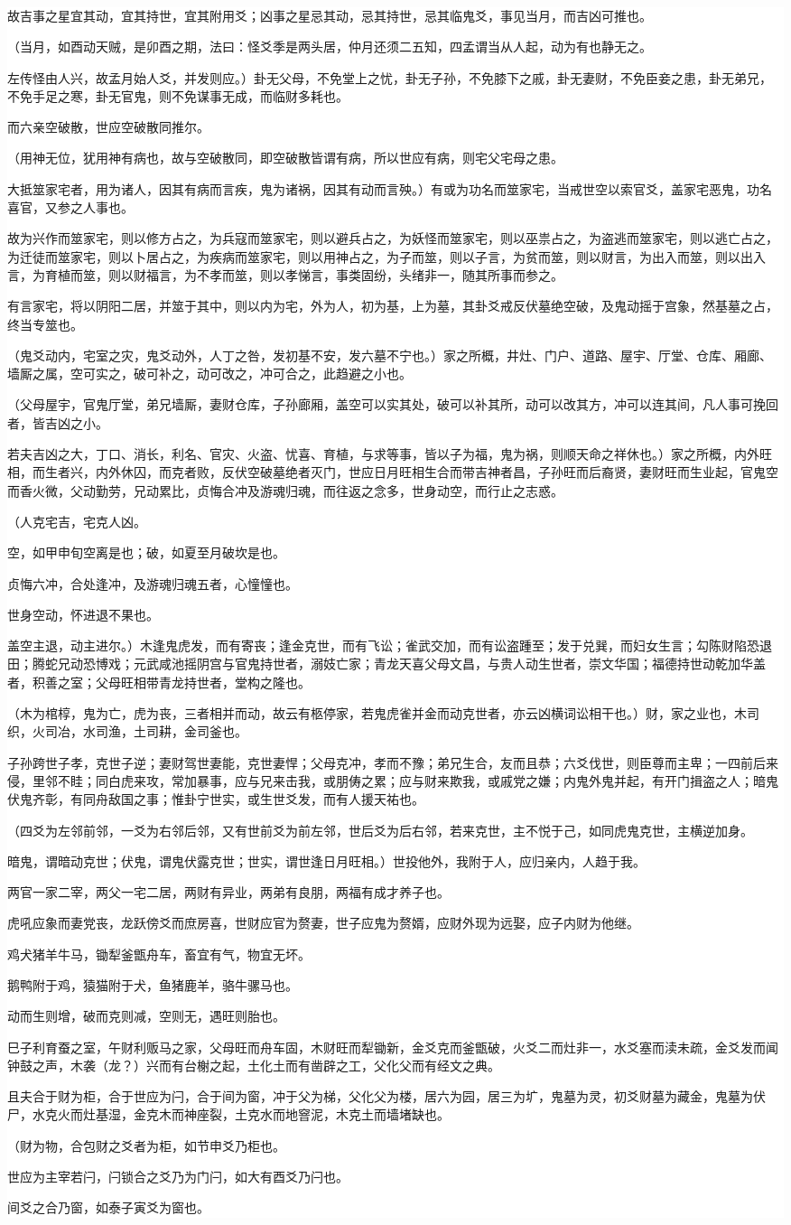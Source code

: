 故吉事之星宜其动，宜其持世，宜其附用爻；凶事之星忌其动，忌其持世，忌其临鬼爻，事见当月，而吉凶可推也。

（当月，如酉动天贼，是卯酉之期，法曰：怪爻季是两头居，仲月还须二五知，四孟谓当从人起，动为有也静无之。

左传怪由人兴，故孟月始人爻，并发则应。）卦无父母，不免堂上之忧，卦无子孙，不免膝下之戚，卦无妻财，不免臣妾之患，卦无弟兄，不免手足之寒，卦无官鬼，则不免谋事无成，而临财多耗也。

而六亲空破散，世应空破散同推尔。

（用神无位，犹用神有病也，故与空破散同，即空破散皆谓有病，所以世应有病，则宅父宅母之患。

大抵筮家宅者，用为诸人，因其有病而言疾，鬼为诸祸，因其有动而言殃。）有或为功名而筮家宅，当戒世空以索官爻，盖家宅恶鬼，功名喜官，又参之人事也。

故为兴作而筮家宅，则以修方占之，为兵寇而筮家宅，则以避兵占之，为妖怪而筮家宅，则以巫祟占之，为盗逃而筮家宅，则以逃亡占之，为迁徒而筮家宅，则以卜居占之，为疾病而筮家宅，则以用神占之，为子而筮，则以子言，为贫而筮，则以财言，为出入而筮，则以出入言，为育植而筮，则以财福言，为不孝而筮，则以孝悌言，事类固纷，头绪非一，随其所事而参之。

有言家宅，将以阴阳二居，并筮于其中，则以内为宅，外为人，初为基，上为墓，其卦爻戒反伏墓绝空破，及鬼动摇于宫象，然基墓之占，终当专筮也。

（鬼爻动内，宅室之灾，鬼爻动外，人丁之咎，发初基不安，发六墓不宁也。）家之所概，井灶、门户、道路、屋宇、厅堂、仓库、厢廊、墙厮之属，空可实之，破可补之，动可改之，冲可合之，此趋避之小也。

（父母屋宇，官鬼厅堂，弟兄墙厮，妻财仓库，子孙廊厢，盖空可以实其处，破可以补其所，动可以改其方，冲可以连其间，凡人事可挽回者，皆吉凶之小。

若夫吉凶之大，丁口、消长，利名、官灾、火盗、忧喜、育植，与求等事，皆以子为福，鬼为祸，则顺天命之祥休也。）家之所概，内外旺相，而生者兴，内外休囚，而克者败，反伏空破墓绝者灭门，世应日月旺相生合而带吉神者昌，子孙旺而后裔贤，妻财旺而生业起，官鬼空而香火微，父动勤劳，兄动累比，贞悔合冲及游魂归魂，而往返之念多，世身动空，而行止之志惑。

（人克宅吉，宅克人凶。

空，如甲申旬空离是也；破，如夏至月破坎是也。

贞悔六冲，合处逢冲，及游魂归魂五者，心憧憧也。

世身空动，怀进退不果也。

盖空主退，动主进尔。）木逢鬼虎发，而有寄丧；逢金克世，而有飞讼；雀武交加，而有讼盗踵至；发于兑巽，而妇女生言；勾陈财陷恐退田；腾蛇兄动恐博戏；元武咸池摇阴宫与官鬼持世者，溺妓亡家；青龙天喜父母文昌，与贵人动生世者，崇文华国；福德持世动乾加华盖者，积善之室；父母旺相带青龙持世者，堂构之隆也。

（木为棺椁，鬼为亡，虎为丧，三者相并而动，故云有柩停家，若鬼虎雀并金而动克世者，亦云凶横词讼相干也。）财，家之业也，木司织，火司冶，水司渔，土司耕，金司釜也。

子孙跨世子孝，克世子逆；妻财驾世妻能，克世妻悍；父母克冲，孝而不豫；弟兄生合，友而且恭；六爻伐世，则臣尊而主卑；一四前后来侵，里邻不眭；同白虎来攻，常加暴事，应与兄来击我，或朋俦之累；应与财来欺我，或戚党之嫌；内鬼外鬼并起，有开门揖盗之人；暗鬼伏鬼齐彰，有同舟敌国之事；惟卦宁世实，或生世爻发，而有人援天祐也。

（四爻为左邻前邻，一爻为右邻后邻，又有世前爻为前左邻，世后爻为后右邻，若来克世，主不悦于己，如同虎鬼克世，主横逆加身。

暗鬼，谓暗动克世；伏鬼，谓鬼伏露克世；世实，谓世逢日月旺相。）世投他外，我附于人，应归亲内，人趋于我。

两官一家二宰，两父一宅二居，两财有异业，两弟有良朋，两福有成才养子也。

虎吼应象而妻党丧，龙跃傍爻而庶房喜，世财应官为赘妻，世子应鬼为赘婿，应财外现为远娶，应子内财为他继。

鸡犬猪羊牛马，锄犁釜甑舟车，畜宜有气，物宜无坏。

鹅鸭附于鸡，猿猫附于犬，鱼猪鹿羊，骆牛骡马也。

动而生则增，破而克则减，空则无，遇旺则胎也。

巳子利育蚕之室，午财利贩马之家，父母旺而舟车固，木财旺而犁锄新，金爻克而釜甑破，火爻二而灶非一，水爻塞而渎未疏，金爻发而闻钟鼓之声，木袭（龙？）兴而有台榭之起，土化土而有凿辟之工，父化父而有经文之典。

且夫合于财为柜，合于世应为闩，合于间为窗，冲于父为梯，父化父为楼，居六为园，居三为圹，鬼墓为灵，初爻财墓为藏金，鬼墓为伏尸，水克火而灶基湿，金克木而神座裂，土克水而地窨泥，木克土而墙堵缺也。

（财为物，合包财之爻者为柜，如节申爻乃柜也。

世应为主宰若闩，闩锁合之爻乃为门闩，如大有酉爻乃闩也。

间爻之合乃窗，如泰子寅爻为窗也。
